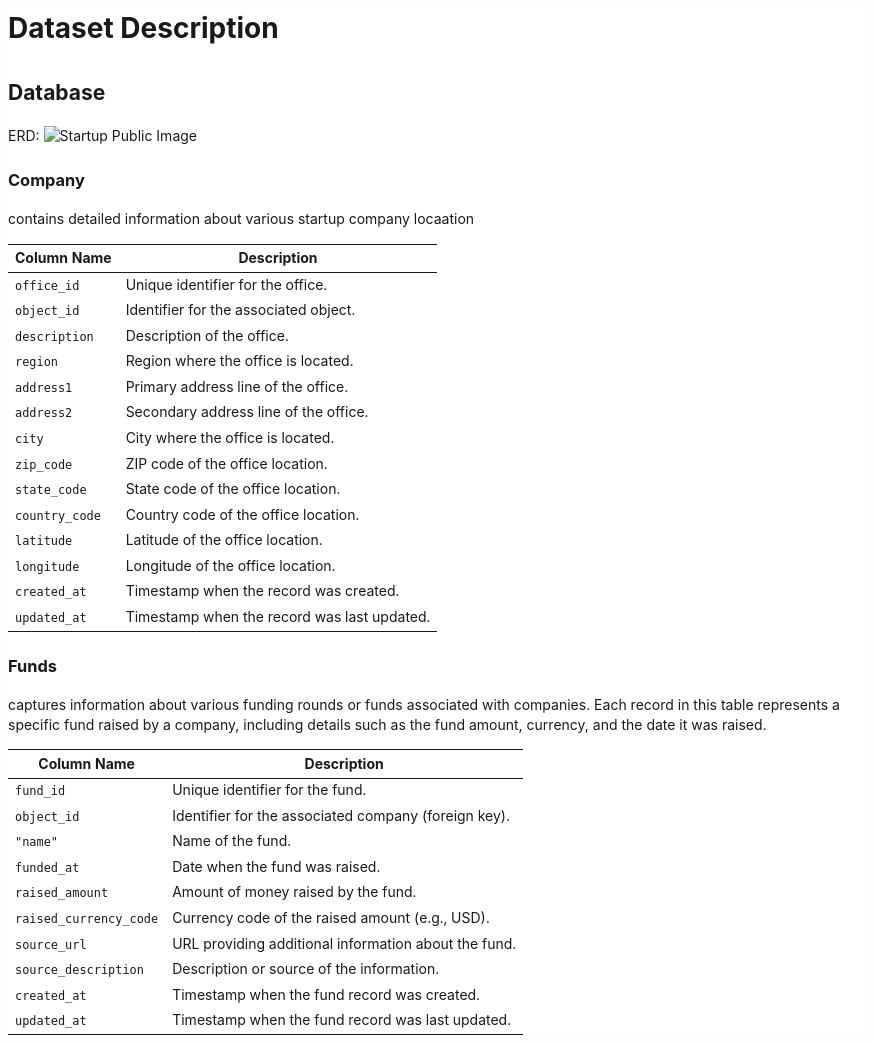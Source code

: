# Dataset Description

## Database

ERD:
![Startup Public Image](https://sekolahdata-assets.s3.ap-southeast-1.amazonaws.com/notebook-images/mde-data-ingestion-spark/startup_-_public.png 'ERD')


### Company 
contains detailed information about various startup company locaation

| Column Name     | Description                        |
|-----------------|------------------------------------|
| `office_id`     | Unique identifier for the office.  |
| `object_id`     | Identifier for the associated object. |
| `description`   | Description of the office.         |
| `region`        | Region where the office is located.|
| `address1`      | Primary address line of the office.|
| `address2`      | Secondary address line of the office.|
| `city`          | City where the office is located.  |
| `zip_code`      | ZIP code of the office location.   |
| `state_code`    | State code of the office location. |
| `country_code`  | Country code of the office location. |
| `latitude`      | Latitude of the office location.   |
| `longitude`     | Longitude of the office location.  |
| `created_at`    | Timestamp when the record was created. |
| `updated_at`    | Timestamp when the record was last updated. |


### Funds
captures information about various funding rounds or funds associated with companies. Each record in this table represents a specific fund raised by a company, including details such as the fund amount, currency, and the date it was raised. 

| Column Name            | Description                                                |
|------------------------|------------------------------------------------------------|
| `fund_id`              | Unique identifier for the fund.                            |
| `object_id`            | Identifier for the associated company (foreign key).       |
| `"name"`               | Name of the fund.                                          |
| `funded_at`            | Date when the fund was raised.                             |
| `raised_amount`        | Amount of money raised by the fund.                        |
| `raised_currency_code` | Currency code of the raised amount (e.g., USD).            |
| `source_url`           | URL providing additional information about the fund.       |
| `source_description`   | Description or source of the information.                  |
| `created_at`           | Timestamp when the fund record was created.                |
| `updated_at`           | Timestamp when the fund record was last updated.           |
